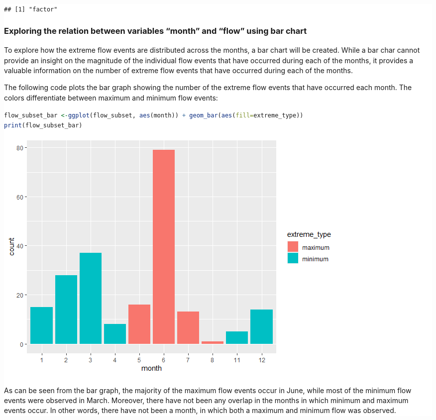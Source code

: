     ## [1] "factor"

### Exploring the relation between variables “month” and “flow” using bar chart

To explore how the extreme flow events are distributed across the
months, a bar chart will be created. While a bar char cannot provide an
insight on the magnitude of the individual flow events that have
occurred during each of the months, it provides a valuable information
on the number of extreme flow events that have occurred during each of
the months.

The following code plots the bar graph showing the number of the extreme
flow events that have occurred each month. The colors differentiate
between maximum and minimum flow events:

``` r
flow_subset_bar <-ggplot(flow_subset, aes(month)) + geom_bar(aes(fill=extreme_type))
print(flow_subset_bar)
```

![](mini-data-analysis-1_files/figure-gfm/unnamed-chunk-12-1.png)

As can be seen from the bar graph, the majority of the maximum flow
events occur in June, while most of the minimum flow events were
observed in March. Moreover, there have not been any overlap in the
months in which minimum and maximum events occur. In other words, there
have not been a month, in which both a maximum and minimum flow was
observed.
